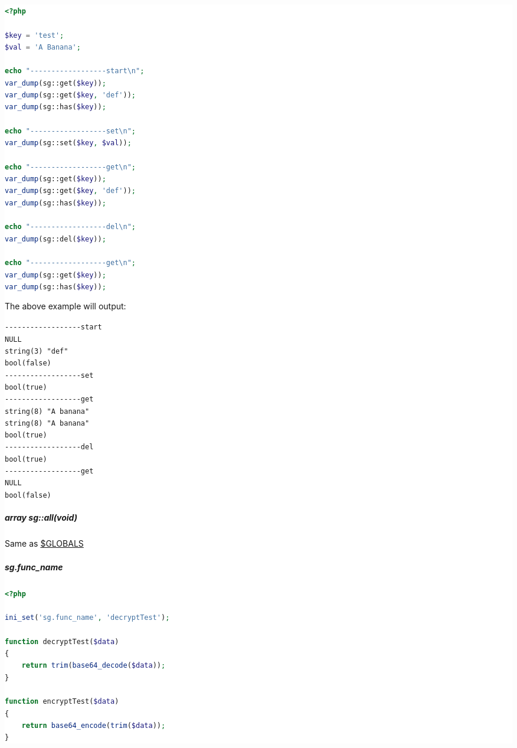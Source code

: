 ```php
<?php

$key = 'test';
$val = 'A Banana';

echo "------------------start\n";
var_dump(sg::get($key));
var_dump(sg::get($key, 'def'));
var_dump(sg::has($key));

echo "------------------set\n";
var_dump(sg::set($key, $val));

echo "------------------get\n";
var_dump(sg::get($key));
var_dump(sg::get($key, 'def'));
var_dump(sg::has($key));

echo "------------------del\n";
var_dump(sg::del($key));

echo "------------------get\n";
var_dump(sg::get($key));
var_dump(sg::has($key));
```

The above example will output:

```txt
------------------start
NULL
string(3) "def"
bool(false)
------------------set
bool(true)
------------------get
string(8) "A banana"
string(8) "A banana"
bool(true)
------------------del
bool(true)
------------------get
NULL
bool(false)
```

##### array sg::all(void)
Same as [$GLOBALS](https://www.php.net/manual/zh/reserved.variables.globals.php)

##### sg.func_name
```php
<?php

ini_set('sg.func_name', 'decryptTest');

function decryptTest($data)
{
    return trim(base64_decode($data));
}

function encryptTest($data) 
{
    return base64_encode(trim($data));
}

```